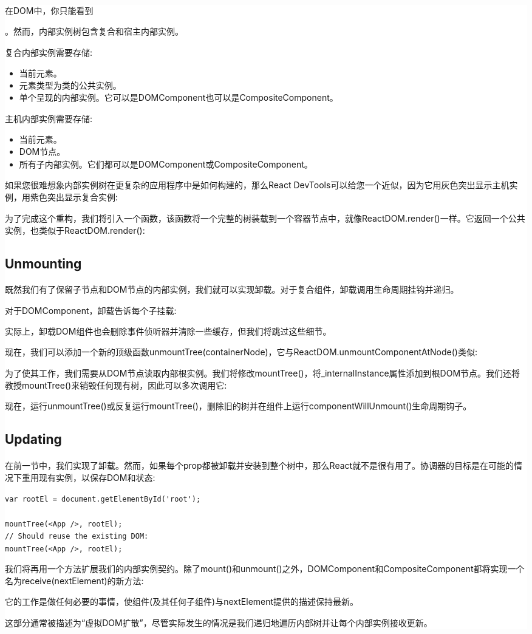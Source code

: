 ```
```
在DOM中，你只能看到<div>。然而，内部实例树包含复合和宿主内部实例。

复合内部实例需要存储:
- 当前元素。
- 元素类型为类的公共实例。
- 单个呈现的内部实例。它可以是DOMComponent也可以是CompositeComponent。

主机内部实例需要存储:
- 当前元素。
- DOM节点。
- 所有子内部实例。它们都可以是DOMComponent或CompositeComponent。

如果您很难想象内部实例树在更复杂的应用程序中是如何构建的，那么React DevTools可以给您一个近似，因为它用灰色突出显示主机实例，用紫色突出显示复合实例:
```
```
为了完成这个重构，我们将引入一个函数，该函数将一个完整的树装载到一个容器节点中，就像ReactDOM.render()一样。它返回一个公共实例，也类似于ReactDOM.render():
```
```
## Unmounting
既然我们有了保留子节点和DOM节点的内部实例，我们就可以实现卸载。对于复合组件，卸载调用生命周期挂钩并递归。
```
```
对于DOMComponent，卸载告诉每个子挂载:
```
```
实际上，卸载DOM组件也会删除事件侦听器并清除一些缓存，但我们将跳过这些细节。

现在，我们可以添加一个新的顶级函数unmountTree(containerNode)，它与ReactDOM.unmountComponentAtNode()类似:
```
```

为了使其工作，我们需要从DOM节点读取内部根实例。我们将修改mountTree()，将_internalInstance属性添加到根DOM节点。我们还将教授mountTree()来销毁任何现有树，因此可以多次调用它:
```
```
现在，运行unmountTree()或反复运行mountTree()，删除旧的树并在组件上运行componentWillUnmount()生命周期钩子。

## Updating
在前一节中，我们实现了卸载。然而，如果每个prop都被卸载并安装到整个树中，那么React就不是很有用了。协调器的目标是在可能的情况下重用现有实例，以保存DOM和状态:
```
var rootEl = document.getElementById('root');

mountTree(<App />, rootEl);
// Should reuse the existing DOM:
mountTree(<App />, rootEl);
```
我们将再用一个方法扩展我们的内部实例契约。除了mount()和unmount()之外，DOMComponent和CompositeComponent都将实现一个名为receive(nextElement)的新方法:
```
```
它的工作是做任何必要的事情，使组件(及其任何子组件)与nextElement提供的描述保持最新。

这部分通常被描述为“虚拟DOM扩散”，尽管实际发生的情况是我们递归地遍历内部树并让每个内部实例接收更新。
